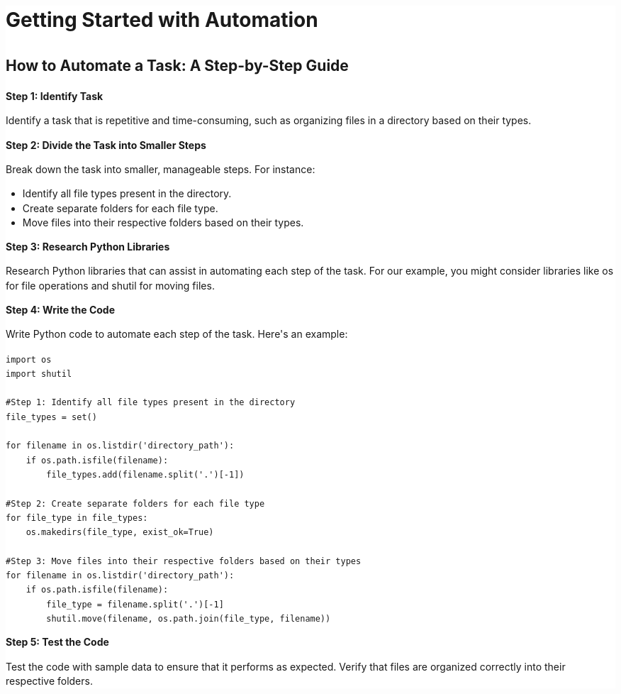 # Getting Started with Automation

## How to Automate a Task: A Step-by-Step Guide
**Step 1: Identify Task**

Identify a task that is repetitive and time-consuming, such as organizing files in a directory based on their types.

**Step 2: Divide the Task into Smaller Steps**

Break down the task into smaller, manageable steps. For instance:

-   Identify all file types present in the directory.
-   Create separate folders for each file type.
-   Move files into their respective folders based on their types.

**Step 3: Research Python Libraries**

Research Python libraries that can assist in automating each step of the task. For our example, you might consider libraries like os for file operations and shutil for moving files.

**Step 4: Write the Code**

Write Python code to automate each step of the task. Here's an example:

	import os
	import shutil

	#Step 1: Identify all file types present in the directory
	file_types = set()

	for filename in os.listdir('directory_path'):
	    if os.path.isfile(filename):
	        file_types.add(filename.split('.')[-1])

	#Step 2: Create separate folders for each file type
	for file_type in file_types:
	    os.makedirs(file_type, exist_ok=True)

	#Step 3: Move files into their respective folders based on their types
	for filename in os.listdir('directory_path'):
	    if os.path.isfile(filename):
	        file_type = filename.split('.')[-1]
	        shutil.move(filename, os.path.join(file_type, filename))
	        
**Step 5: Test the Code**

Test the code with sample data to ensure that it performs as expected. Verify that files are organized correctly into their respective folders.
